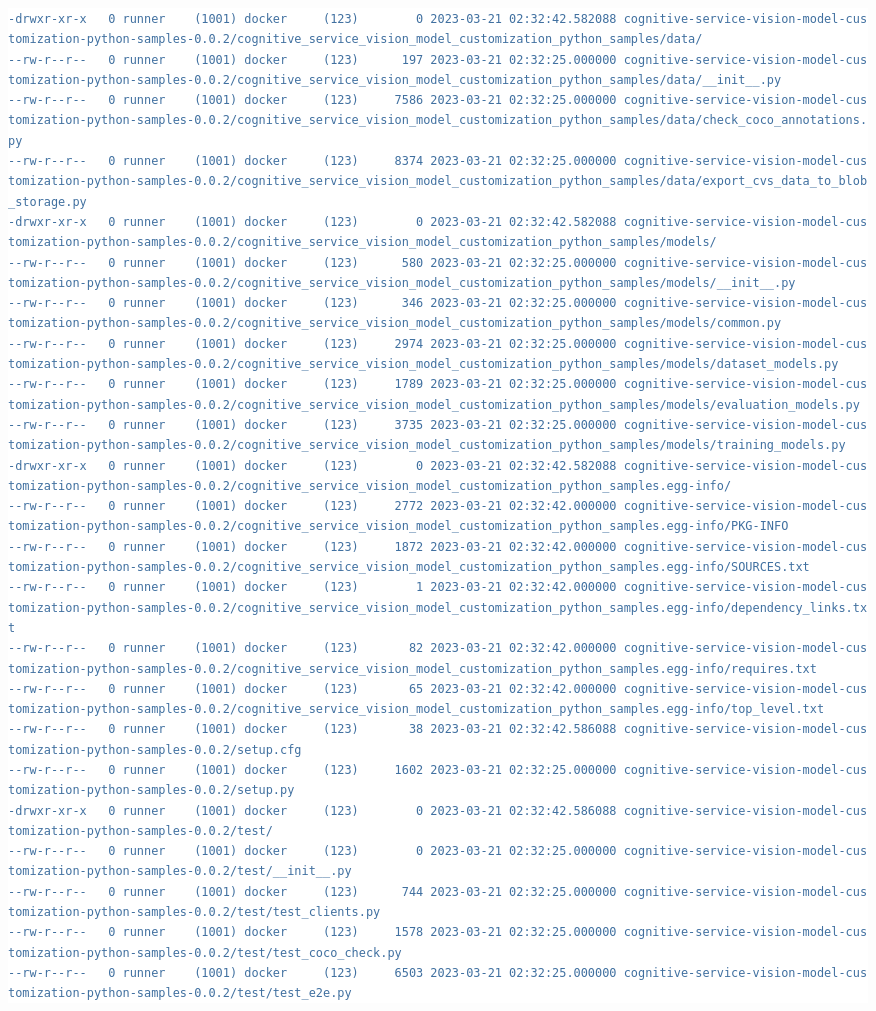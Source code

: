 ```diff
-drwxr-xr-x   0 runner    (1001) docker     (123)        0 2023-03-21 02:32:42.582088 cognitive-service-vision-model-customization-python-samples-0.0.2/cognitive_service_vision_model_customization_python_samples/data/
--rw-r--r--   0 runner    (1001) docker     (123)      197 2023-03-21 02:32:25.000000 cognitive-service-vision-model-customization-python-samples-0.0.2/cognitive_service_vision_model_customization_python_samples/data/__init__.py
--rw-r--r--   0 runner    (1001) docker     (123)     7586 2023-03-21 02:32:25.000000 cognitive-service-vision-model-customization-python-samples-0.0.2/cognitive_service_vision_model_customization_python_samples/data/check_coco_annotations.py
--rw-r--r--   0 runner    (1001) docker     (123)     8374 2023-03-21 02:32:25.000000 cognitive-service-vision-model-customization-python-samples-0.0.2/cognitive_service_vision_model_customization_python_samples/data/export_cvs_data_to_blob_storage.py
-drwxr-xr-x   0 runner    (1001) docker     (123)        0 2023-03-21 02:32:42.582088 cognitive-service-vision-model-customization-python-samples-0.0.2/cognitive_service_vision_model_customization_python_samples/models/
--rw-r--r--   0 runner    (1001) docker     (123)      580 2023-03-21 02:32:25.000000 cognitive-service-vision-model-customization-python-samples-0.0.2/cognitive_service_vision_model_customization_python_samples/models/__init__.py
--rw-r--r--   0 runner    (1001) docker     (123)      346 2023-03-21 02:32:25.000000 cognitive-service-vision-model-customization-python-samples-0.0.2/cognitive_service_vision_model_customization_python_samples/models/common.py
--rw-r--r--   0 runner    (1001) docker     (123)     2974 2023-03-21 02:32:25.000000 cognitive-service-vision-model-customization-python-samples-0.0.2/cognitive_service_vision_model_customization_python_samples/models/dataset_models.py
--rw-r--r--   0 runner    (1001) docker     (123)     1789 2023-03-21 02:32:25.000000 cognitive-service-vision-model-customization-python-samples-0.0.2/cognitive_service_vision_model_customization_python_samples/models/evaluation_models.py
--rw-r--r--   0 runner    (1001) docker     (123)     3735 2023-03-21 02:32:25.000000 cognitive-service-vision-model-customization-python-samples-0.0.2/cognitive_service_vision_model_customization_python_samples/models/training_models.py
-drwxr-xr-x   0 runner    (1001) docker     (123)        0 2023-03-21 02:32:42.582088 cognitive-service-vision-model-customization-python-samples-0.0.2/cognitive_service_vision_model_customization_python_samples.egg-info/
--rw-r--r--   0 runner    (1001) docker     (123)     2772 2023-03-21 02:32:42.000000 cognitive-service-vision-model-customization-python-samples-0.0.2/cognitive_service_vision_model_customization_python_samples.egg-info/PKG-INFO
--rw-r--r--   0 runner    (1001) docker     (123)     1872 2023-03-21 02:32:42.000000 cognitive-service-vision-model-customization-python-samples-0.0.2/cognitive_service_vision_model_customization_python_samples.egg-info/SOURCES.txt
--rw-r--r--   0 runner    (1001) docker     (123)        1 2023-03-21 02:32:42.000000 cognitive-service-vision-model-customization-python-samples-0.0.2/cognitive_service_vision_model_customization_python_samples.egg-info/dependency_links.txt
--rw-r--r--   0 runner    (1001) docker     (123)       82 2023-03-21 02:32:42.000000 cognitive-service-vision-model-customization-python-samples-0.0.2/cognitive_service_vision_model_customization_python_samples.egg-info/requires.txt
--rw-r--r--   0 runner    (1001) docker     (123)       65 2023-03-21 02:32:42.000000 cognitive-service-vision-model-customization-python-samples-0.0.2/cognitive_service_vision_model_customization_python_samples.egg-info/top_level.txt
--rw-r--r--   0 runner    (1001) docker     (123)       38 2023-03-21 02:32:42.586088 cognitive-service-vision-model-customization-python-samples-0.0.2/setup.cfg
--rw-r--r--   0 runner    (1001) docker     (123)     1602 2023-03-21 02:32:25.000000 cognitive-service-vision-model-customization-python-samples-0.0.2/setup.py
-drwxr-xr-x   0 runner    (1001) docker     (123)        0 2023-03-21 02:32:42.586088 cognitive-service-vision-model-customization-python-samples-0.0.2/test/
--rw-r--r--   0 runner    (1001) docker     (123)        0 2023-03-21 02:32:25.000000 cognitive-service-vision-model-customization-python-samples-0.0.2/test/__init__.py
--rw-r--r--   0 runner    (1001) docker     (123)      744 2023-03-21 02:32:25.000000 cognitive-service-vision-model-customization-python-samples-0.0.2/test/test_clients.py
--rw-r--r--   0 runner    (1001) docker     (123)     1578 2023-03-21 02:32:25.000000 cognitive-service-vision-model-customization-python-samples-0.0.2/test/test_coco_check.py
--rw-r--r--   0 runner    (1001) docker     (123)     6503 2023-03-21 02:32:25.000000 cognitive-service-vision-model-customization-python-samples-0.0.2/test/test_e2e.py
```